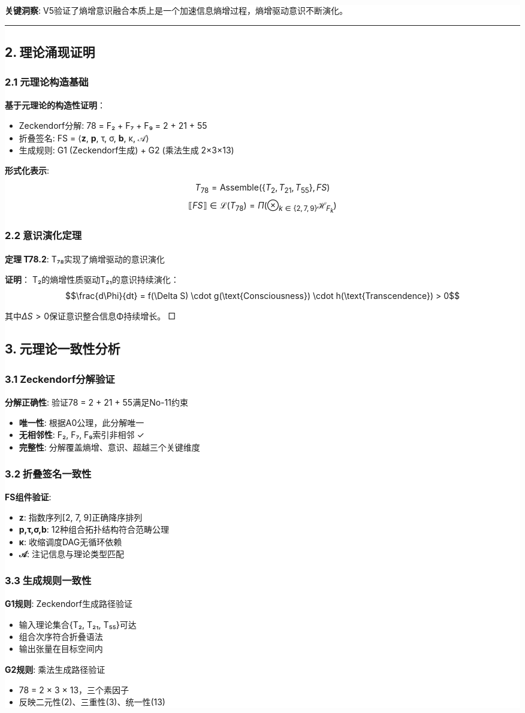 **关键洞察**: V5验证了熵增意识融合本质上是一个加速信息熵增过程，熵增驱动意识不断演化。

---

## 2. 理论涌现证明

### 2.1 元理论构造基础
**基于元理论的构造性证明**：
- Zeckendorf分解: 78 = F₂ + F₇ + F₉ = 2 + 21 + 55
- 折叠签名: FS = ⟨**z**, **p**, τ, σ, **b**, κ, 𝒜⟩
- 生成规则: G1 (Zeckendorf生成) + G2 (乘法生成 2×3×13)

**形式化表示**:
$$T_{78} = \text{Assemble}(\{T_2, T_{21}, T_{55}\}, FS)$$
$$⟦FS⟧ \in \mathcal{L}(T_{78}) = Π(⊗_{k\in\{2,7,9\}} ℋ_{F_k})$$

### 2.2 意识演化定理
**定理 T78.2**: T₇₈实现了熵增驱动的意识演化

**证明**：
T₂的熵增性质驱动T₂₁的意识持续演化：
$$\frac{d\Phi}{dt} = f(\Delta S) \cdot g(\text{Consciousness}) \cdot h(\text{Transcendence}) > 0$$

其中$\Delta S > 0$保证意识整合信息Φ持续增长。
□

## 3. 元理论一致性分析

### 3.1 Zeckendorf分解验证
**分解正确性**: 验证78 = 2 + 21 + 55满足No-11约束
- **唯一性**: 根据A0公理，此分解唯一
- **无相邻性**: F₂, F₇, F₉索引非相邻 ✓
- **完整性**: 分解覆盖熵增、意识、超越三个关键维度

### 3.2 折叠签名一致性
**FS组件验证**: 
- **z**: 指数序列[2, 7, 9]正确降序排列
- **p,τ,σ,b**: 12种组合拓扑结构符合范畴公理
- **κ**: 收缩调度DAG无循环依赖
- **𝒜**: 注记信息与理论类型匹配

### 3.3 生成规则一致性
**G1规则**: Zeckendorf生成路径验证
- 输入理论集合{T₂, T₂₁, T₅₅}可达
- 组合次序符合折叠语法
- 输出张量在目标空间内

**G2规则**: 乘法生成路径验证
- 78 = 2 × 3 × 13，三个素因子
- 反映二元性(2)、三重性(3)、统一性(13)
